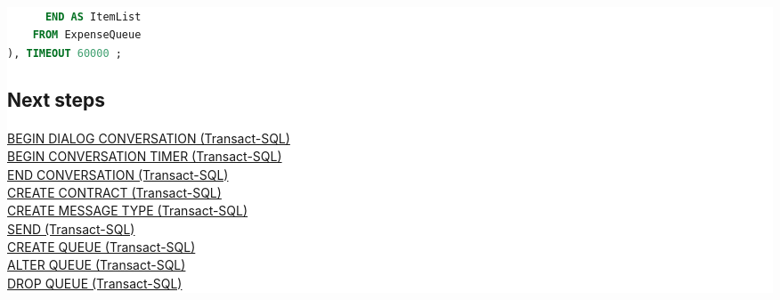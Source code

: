 ```sql  
      END AS ItemList  
    FROM ExpenseQueue   
), TIMEOUT 60000 ;  
```  
  
## Next steps

 [BEGIN DIALOG CONVERSATION &#40;Transact-SQL&#41;](../../t-sql/statements/begin-dialog-conversation-transact-sql.md)   
 [BEGIN CONVERSATION TIMER &#40;Transact-SQL&#41;](../../t-sql/statements/begin-conversation-timer-transact-sql.md)   
 [END CONVERSATION &#40;Transact-SQL&#41;](../../t-sql/statements/end-conversation-transact-sql.md)   
 [CREATE CONTRACT &#40;Transact-SQL&#41;](../../t-sql/statements/create-contract-transact-sql.md)   
 [CREATE MESSAGE TYPE &#40;Transact-SQL&#41;](../../t-sql/statements/create-message-type-transact-sql.md)   
 [SEND &#40;Transact-SQL&#41;](../../t-sql/statements/send-transact-sql.md)   
 [CREATE QUEUE &#40;Transact-SQL&#41;](../../t-sql/statements/create-queue-transact-sql.md)   
 [ALTER QUEUE &#40;Transact-SQL&#41;](../../t-sql/statements/alter-queue-transact-sql.md)   
 [DROP QUEUE &#40;Transact-SQL&#41;](../../t-sql/statements/drop-queue-transact-sql.md)  
